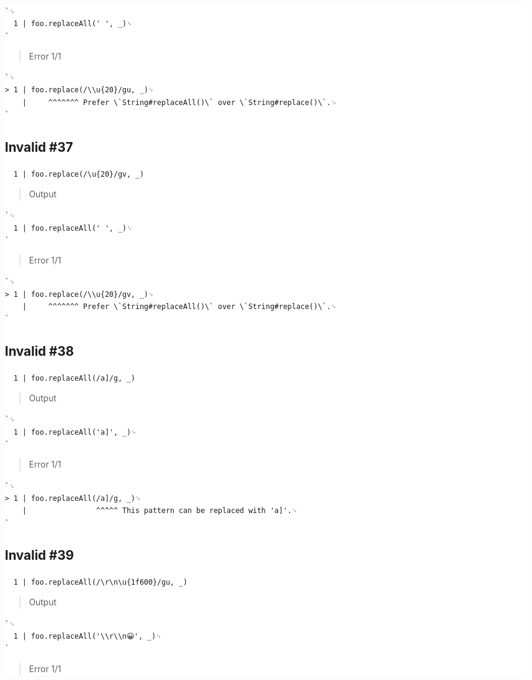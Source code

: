     `␊
      1 | foo.replaceAll(' ', _)␊
    `

> Error 1/1

    `␊
    > 1 | foo.replace(/\\u{20}/gu, _)␊
        |     ^^^^^^^ Prefer \`String#replaceAll()\` over \`String#replace()\`.␊
    `

## Invalid #37
      1 | foo.replace(/\u{20}/gv, _)

> Output

    `␊
      1 | foo.replaceAll(' ', _)␊
    `

> Error 1/1

    `␊
    > 1 | foo.replace(/\\u{20}/gv, _)␊
        |     ^^^^^^^ Prefer \`String#replaceAll()\` over \`String#replace()\`.␊
    `

## Invalid #38
      1 | foo.replaceAll(/a]/g, _)

> Output

    `␊
      1 | foo.replaceAll('a]', _)␊
    `

> Error 1/1

    `␊
    > 1 | foo.replaceAll(/a]/g, _)␊
        |                ^^^^^ This pattern can be replaced with 'a]'.␊
    `

## Invalid #39
      1 | foo.replaceAll(/\r\n\u{1f600}/gu, _)

> Output

    `␊
      1 | foo.replaceAll('\\r\\n😀', _)␊
    `

> Error 1/1
